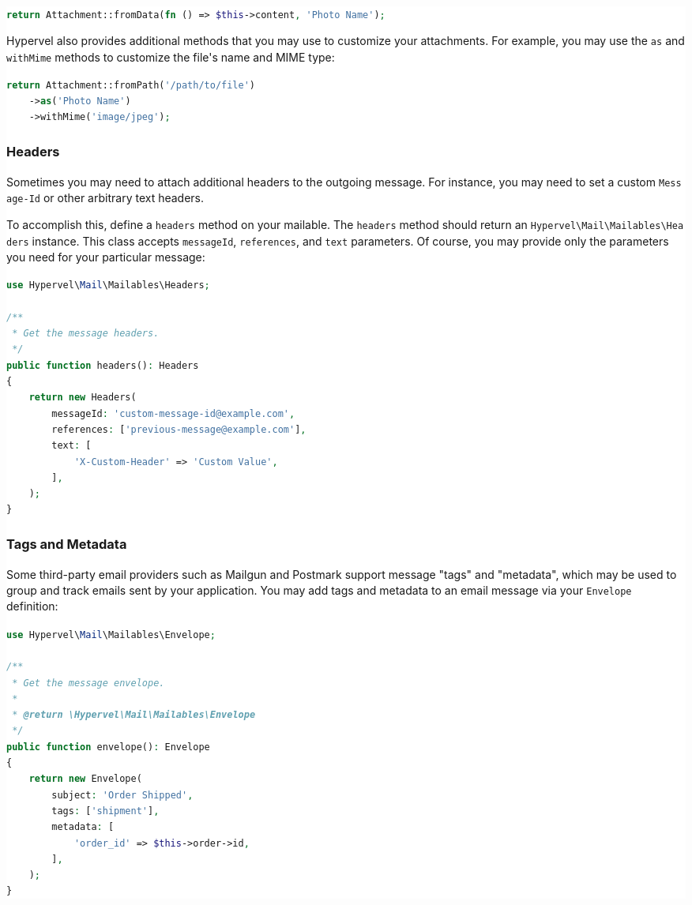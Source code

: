 ```php
return Attachment::fromData(fn () => $this->content, 'Photo Name');
```

Hypervel also provides additional methods that you may use to customize your attachments. For example, you may use the `as` and `withMime` methods to customize the file's name and MIME type:

```php
return Attachment::fromPath('/path/to/file')
    ->as('Photo Name')
    ->withMime('image/jpeg');
```

### Headers

Sometimes you may need to attach additional headers to the outgoing message. For instance, you may need to set a custom `Message-Id` or other arbitrary text headers.

To accomplish this, define a `headers` method on your mailable. The `headers` method should return an `Hypervel\Mail\Mailables\Headers` instance. This class accepts `messageId`, `references`, and `text` parameters. Of course, you may provide only the parameters you need for your particular message:

```php
use Hypervel\Mail\Mailables\Headers;

/**
 * Get the message headers.
 */
public function headers(): Headers
{
    return new Headers(
        messageId: 'custom-message-id@example.com',
        references: ['previous-message@example.com'],
        text: [
            'X-Custom-Header' => 'Custom Value',
        ],
    );
}
```

### Tags and Metadata

Some third-party email providers such as Mailgun and Postmark support message "tags" and "metadata", which may be used to group and track emails sent by your application. You may add tags and metadata to an email message via your `Envelope` definition:

```php
use Hypervel\Mail\Mailables\Envelope;

/**
 * Get the message envelope.
 *
 * @return \Hypervel\Mail\Mailables\Envelope
 */
public function envelope(): Envelope
{
    return new Envelope(
        subject: 'Order Shipped',
        tags: ['shipment'],
        metadata: [
            'order_id' => $this->order->id,
        ],
    );
}
```
